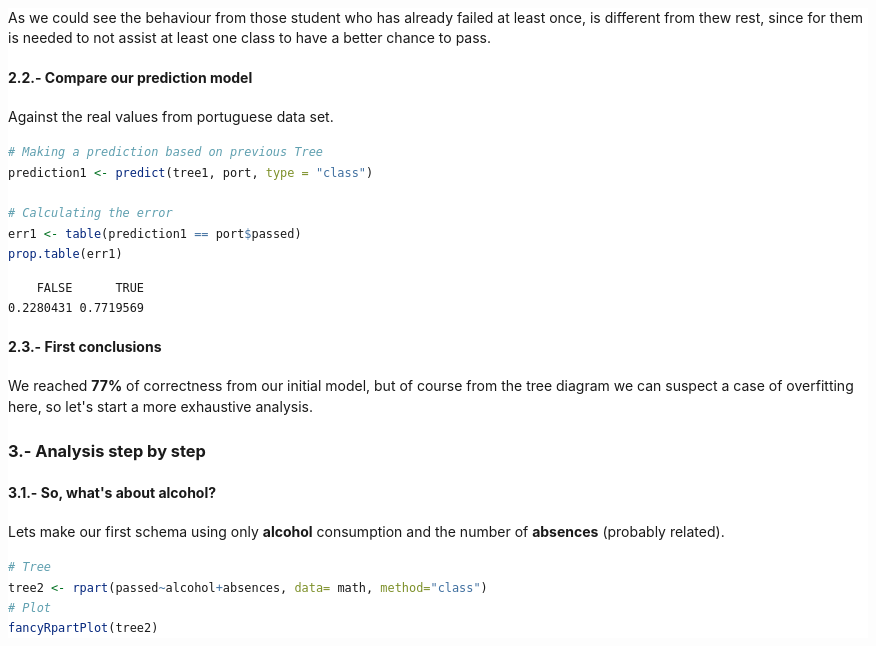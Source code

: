 
As we could see the behaviour from those student who has already failed at least once, is different from thew rest, since for them is needed to not assist at least one class to have a better chance to pass.

#### 2.2.- Compare our prediction model 
Against the real values from portuguese data set.


```R
# Making a prediction based on previous Tree
prediction1 <- predict(tree1, port, type = "class")

# Calculating the error
err1 <- table(prediction1 == port$passed)
prop.table(err1)

```




    
        FALSE      TRUE 
    0.2280431 0.7719569 



#### 2.3.- First conclusions
We reached **77%** of correctness from our initial model, but of course from the tree diagram we can suspect a case of overfitting here, so let's start a more exhaustive analysis.

### 3.- Analysis step by step

#### 3.1.- So, what's about alcohol? 
Lets make our first schema using only **alcohol** consumption and the number of **absences** (probably related).


```R
# Tree
tree2 <- rpart(passed~alcohol+absences, data= math, method="class")
# Plot
fancyRpartPlot(tree2)
```

